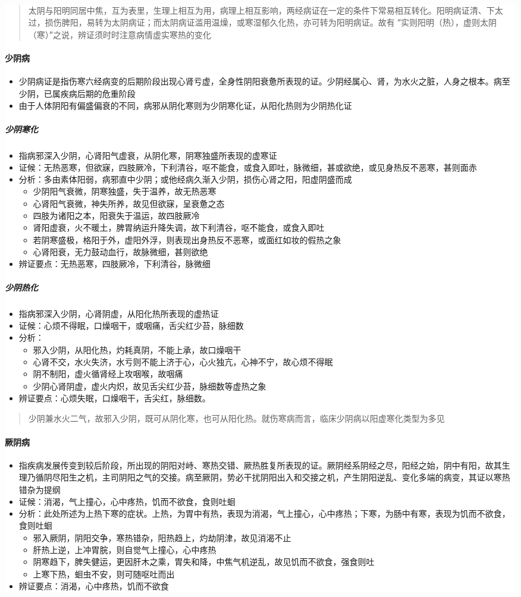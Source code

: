 > 太阴与阳明同居中焦，互为表里，生理上相互为用，病理上相互影响，两经病证在一定的条件下常易相互转化。阳明病证清、下太过，损伤脾阳，易转为太阴病证；而太阴病证滥用温燥，或寒湿郁久化热，亦可转为阳明病证。故有 “实则阳明（热），虚则太阴（寒）”之说，辨证须时时注意病情虚实寒热的变化

#### 少阴病
- 少阴病证是指伤寒六经病变的后期阶段出现心肾亏虚，全身性阴阳衰惫所表现的证。少阴经属心、肾，为水火之脏，人身之根本。病至少阴，已属疾病后期的危重阶段
- 由于人体阴阳有偏盛偏衰的不同，病邪从阴化寒则为少阴寒化证，从阳化热则为少阴热化证

##### 少阴寒化
- 指病邪深入少阴，心肾阳气虚衰，从阴化寒，阴寒独盛所表现的虚寒证
- 证候：无热恶寒，但欲寐，四肢厥冷，下利清谷，呕不能食，或食入即吐，脉微细，甚或欲绝，或见身热反不恶寒，甚则面赤
- 分析：多由素体阳弱，病邪直中少阴；或他经病久渐入少阴，损伤心肾之阳，阳虚阴盛而成
  - 少阴阳气衰微，阴寒独盛，失于温养，故无热恶寒
  - 心肾阳气衰微，神失所养，故见但欲寐，呈衰惫之态
  - 四肢为诸阳之本，阳衰失于温运，故四肢厥冷
  - 肾阳虚衰，火不暖土，脾胃纳运升降失调，故下利清谷，呕不能食，或食入即吐
  - 若阴寒盛极，格阳于外，虚阳外浮，则表现出身热反不恶寒，或面红如妆的假热之象
  - 心肾阳衰，无力鼓动血行，故脉微细，甚则欲绝
- 辨证要点：无热恶寒，四肢厥冷，下利清谷，脉微细

##### 少阴热化
- 指病邪深入少阴，心肾阴虚，从阳化热所表现的虚热证
- 证候：心烦不得眠，口燥咽干，或咽痛，舌尖红少苔，脉细数
- 分析：
  - 邪入少阴，从阳化热，灼耗真阴，不能上承，故口燥咽干
  - 心肾不交，水火失济，水亏则不能上济于心，心火独亢，心神不宁，故心烦不得眠
  - 阴不制阳，虚火循肾经上攻咽喉，故咽痛
  - 少阴心肾阴虚，虚火内炽，故见舌尖红少苔，脉细数等虚热之象
- 辨证要点：心烦失眠，口燥咽干，舌尖红，脉细数。

> 少阴兼水火二气，故邪入少阴，既可从阴化寒，也可从阳化热。就伤寒病而言，临床少阴病以阳虚寒化类型为多见

#### 厥阴病
- 指疾病发展传变到较后阶段，所出现的阴阳对峙、寒热交错、厥热胜复所表现的证。厥阴经系阴经之尽，阳经之始，阴中有阳，故其生理乃循阴尽阳生之机，主司阴阳之气的交接。病至厥阴，势必干扰阴阳出入和交接之机，产生阴阳逆乱、变化多端的病变，其证以寒热错杂为提纲
- 证候：消渴，气上撞心，心中疼热，饥而不欲食，食则吐蛔
- 分析：此处所述为上热下寒的症状。上热，为胃中有热，表现为消渴，气上撞心，心中疼热；下寒，为肠中有寒，表现为饥而不欲食，食则吐蛔
  - 邪入厥阴，阴阳交争，寒热错杂，阳热趋上，灼劫阴津，故见消渴不止
  - 肝热上逆，上冲胃脘，则自觉气上撞心，心中疼热
  - 阴寒趋下，脾失健运，更因肝木之乘，胃失和降，中焦气机逆乱，故见饥而不欲食，强食则吐
  - 上寒下热，蛔虫不安，则可随呕吐而出
- 辨证要点：消渴，心中疼热，饥而不欲食
